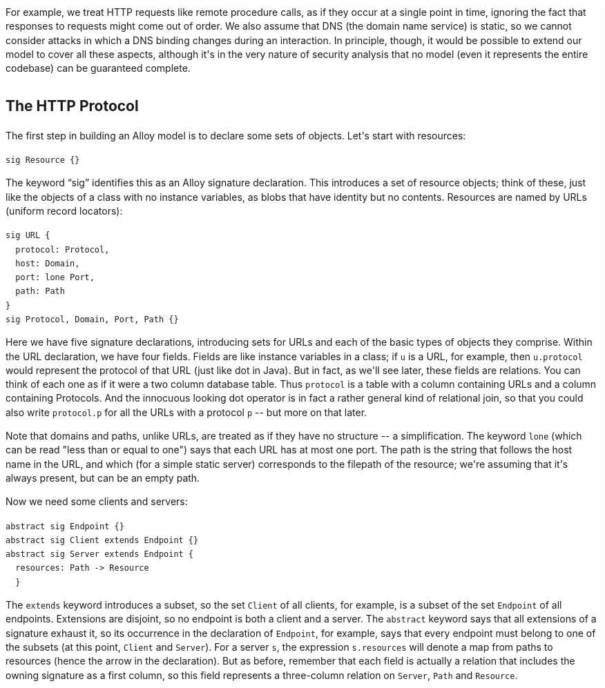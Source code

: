 For example, we treat HTTP requests like remote procedure calls, as if they occur at a single point in time, ignoring the fact that responses to requests might come out of order. We also assume that DNS (the domain name service) is static, so we cannot consider attacks in which a DNS binding changes during an interaction. In principle, though, it would be possible to extend our model to cover all these aspects, although it's in the very nature of security analysis that no model (even it represents the entire codebase) can be guaranteed complete.

## The HTTP Protocol

The first step in building an Alloy model is to declare some sets of objects. Let's start with resources:

```
sig Resource {}
```

The keyword “sig” identifies this as an Alloy signature declaration. This introduces a set of resource objects; think of these, just like the objects of a class with no instance variables, as blobs that have identity but no contents. Resources are named by URLs (uniform record locators):

```
sig URL {
  protocol: Protocol,
  host: Domain,
  port: lone Port,
  path: Path
}
sig Protocol, Domain, Port, Path {}
```
Here we have five signature declarations, introducing sets for URLs and each of the basic types of objects they comprise. Within the URL declaration, we have four fields. Fields are like instance variables in a class; if `u` is a URL, for example, then `u.protocol` would represent the protocol of that URL (just like dot in Java). But in fact, as we'll see later, these fields are relations. You can think of each one as if it were a two column database table. Thus `protocol` is a table with a column containing URLs and a column containing Protocols. And the innocuous looking dot operator is in fact a rather general kind of relational join, so that you could also write `protocol.p` for all the URLs with a protocol `p` -- but more on that later.

Note that domains and paths, unlike URLs, are treated as if they have no structure -- a simplification. The keyword `lone` (which can be read "less than or equal to one") says that each URL has at most one port. The path is the string that follows the host name in the URL, and which (for a simple static server) corresponds to the filepath of the resource; we're assuming that it's always present, but can be an empty path.

Now we need some clients and servers:

```
abstract sig Endpoint {}
abstract sig Client extends Endpoint {}
abstract sig Server extends Endpoint {
  resources: Path -> Resource
  }
```

The `extends` keyword introduces a subset, so the set `Client` of all clients, for example, is a subset of the set `Endpoint` of all endpoints. Extensions are disjoint, so no endpoint is both a client and a server. The `abstract` keyword says that all extensions of a signature exhaust it, so its occurrence in the declaration of `Endpoint`, for example, says that every endpoint must belong to one of the subsets (at this point, `Client` and `Server`). For a server `s`, the expression `s.resources` will denote a map from paths to resources (hence the arrow in the declaration). But as before, remember that each field is actually a relation that includes the owning signature as a first column, so this field represents a three-column relation on `Server`, `Path` and `Resource`.
